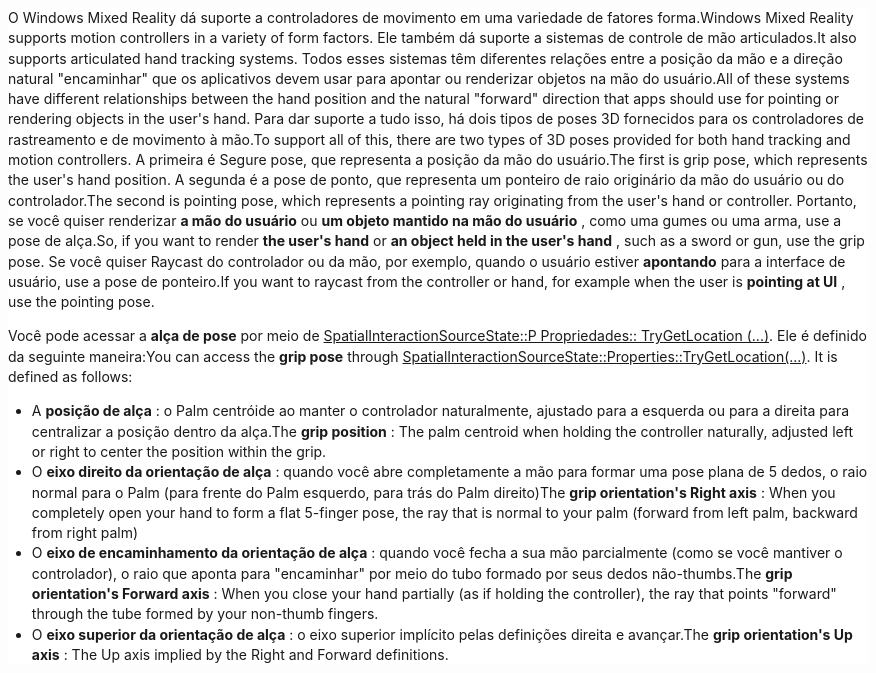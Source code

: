 <span data-ttu-id="0e54d-219">O Windows Mixed Reality dá suporte a controladores de movimento em uma variedade de fatores forma.</span><span class="sxs-lookup"><span data-stu-id="0e54d-219">Windows Mixed Reality supports motion controllers in a variety of form factors.</span></span>  <span data-ttu-id="0e54d-220">Ele também dá suporte a sistemas de controle de mão articulados.</span><span class="sxs-lookup"><span data-stu-id="0e54d-220">It also supports articulated hand tracking systems.</span></span>  <span data-ttu-id="0e54d-221">Todos esses sistemas têm diferentes relações entre a posição da mão e a direção natural "encaminhar" que os aplicativos devem usar para apontar ou renderizar objetos na mão do usuário.</span><span class="sxs-lookup"><span data-stu-id="0e54d-221">All of these systems have different relationships between the hand position and the natural "forward" direction that apps should use for pointing or rendering objects in the user's hand.</span></span>  <span data-ttu-id="0e54d-222">Para dar suporte a tudo isso, há dois tipos de poses 3D fornecidos para os controladores de rastreamento e de movimento à mão.</span><span class="sxs-lookup"><span data-stu-id="0e54d-222">To support all of this, there are two types of 3D poses provided for both hand tracking and motion controllers.</span></span>  <span data-ttu-id="0e54d-223">A primeira é Segure pose, que representa a posição da mão do usuário.</span><span class="sxs-lookup"><span data-stu-id="0e54d-223">The first is grip pose, which represents the user's hand position.</span></span>  <span data-ttu-id="0e54d-224">A segunda é a pose de ponto, que representa um ponteiro de raio originário da mão do usuário ou do controlador.</span><span class="sxs-lookup"><span data-stu-id="0e54d-224">The second is pointing pose, which represents a pointing ray originating from the user's hand or controller.</span></span> <span data-ttu-id="0e54d-225">Portanto, se você quiser renderizar **a mão do usuário** ou **um objeto mantido na mão do usuário** , como uma gumes ou uma arma, use a pose de alça.</span><span class="sxs-lookup"><span data-stu-id="0e54d-225">So, if you want to render **the user's hand** or **an object held in the user's hand** , such as a sword or gun, use the grip pose.</span></span> <span data-ttu-id="0e54d-226">Se você quiser Raycast do controlador ou da mão, por exemplo, quando o usuário estiver **apontando** para a interface de usuário, use a pose de ponteiro.</span><span class="sxs-lookup"><span data-stu-id="0e54d-226">If you want to raycast from the controller or hand, for example when the user is **pointing at UI** , use the pointing pose.</span></span>

<span data-ttu-id="0e54d-227">Você pode acessar a **alça de pose** por meio de [SpatialInteractionSourceState::P Propriedades:: TryGetLocation (...)](https://docs.microsoft.com//uwp/api/windows.ui.input.spatial.spatialinteractionsourceproperties.trygetlocation#Windows_UI_Input_Spatial_SpatialInteractionSourceProperties_TryGetLocation_Windows_Perception_Spatial_SpatialCoordinateSystem_).  Ele é definido da seguinte maneira:</span><span class="sxs-lookup"><span data-stu-id="0e54d-227">You can access the **grip pose** through [SpatialInteractionSourceState::Properties::TryGetLocation(...)](https://docs.microsoft.com//uwp/api/windows.ui.input.spatial.spatialinteractionsourceproperties.trygetlocation#Windows_UI_Input_Spatial_SpatialInteractionSourceProperties_TryGetLocation_Windows_Perception_Spatial_SpatialCoordinateSystem_).  It is defined as follows:</span></span>
* <span data-ttu-id="0e54d-228">A **posição de alça** : o Palm centróide ao manter o controlador naturalmente, ajustado para a esquerda ou para a direita para centralizar a posição dentro da alça.</span><span class="sxs-lookup"><span data-stu-id="0e54d-228">The **grip position** : The palm centroid when holding the controller naturally, adjusted left or right to center the position within the grip.</span></span>
* <span data-ttu-id="0e54d-229">O **eixo direito da orientação de alça** : quando você abre completamente a mão para formar uma pose plana de 5 dedos, o raio normal para o Palm (para frente do Palm esquerdo, para trás do Palm direito)</span><span class="sxs-lookup"><span data-stu-id="0e54d-229">The **grip orientation's Right axis** : When you completely open your hand to form a flat 5-finger pose, the ray that is normal to your palm (forward from left palm, backward from right palm)</span></span>
* <span data-ttu-id="0e54d-230">O **eixo de encaminhamento da orientação de alça** : quando você fecha a sua mão parcialmente (como se você mantiver o controlador), o raio que aponta para "encaminhar" por meio do tubo formado por seus dedos não-thumbs.</span><span class="sxs-lookup"><span data-stu-id="0e54d-230">The **grip orientation's Forward axis** : When you close your hand partially (as if holding the controller), the ray that points "forward" through the tube formed by your non-thumb fingers.</span></span>
* <span data-ttu-id="0e54d-231">O **eixo superior da orientação de alça** : o eixo superior implícito pelas definições direita e avançar.</span><span class="sxs-lookup"><span data-stu-id="0e54d-231">The **grip orientation's Up axis** : The Up axis implied by the Right and Forward definitions.</span></span>
